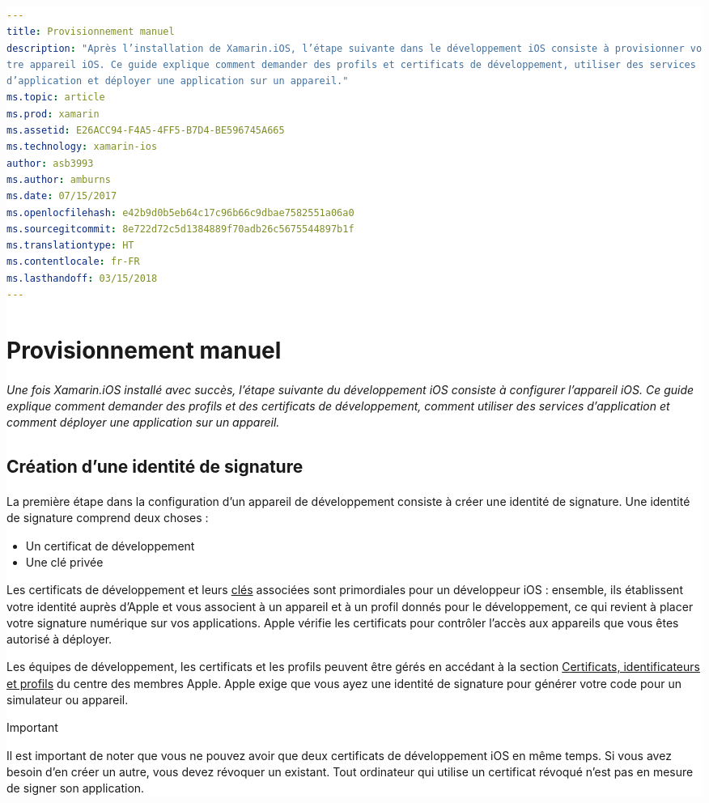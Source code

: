 ```yaml
---
title: Provisionnement manuel
description: "Après l’installation de Xamarin.iOS, l’étape suivante dans le développement iOS consiste à provisionner votre appareil iOS. Ce guide explique comment demander des profils et certificats de développement, utiliser des services d’application et déployer une application sur un appareil."
ms.topic: article
ms.prod: xamarin
ms.assetid: E26ACC94-F4A5-4FF5-B7D4-BE596745A665
ms.technology: xamarin-ios
author: asb3993
ms.author: amburns
ms.date: 07/15/2017
ms.openlocfilehash: e42b9d0b5eb64c17c96b66c9dbae7582551a06a0
ms.sourcegitcommit: 8e722d72c5d1384889f70adb26c5675544897b1f
ms.translationtype: HT
ms.contentlocale: fr-FR
ms.lasthandoff: 03/15/2018
---
```

# <a name="manual-provisioning"></a>Provisionnement manuel

_Une fois Xamarin.iOS installé avec succès, l’étape suivante du développement iOS consiste à configurer l’appareil iOS. Ce guide explique comment demander des profils et des certificats de développement, comment utiliser des services d’application et comment déployer une application sur un appareil._

<a name="signingidentity" />

## <a name="creating-a-signing-identity"></a>Création d’une identité de signature

La première étape dans la configuration d’un appareil de développement consiste à créer une identité de signature. Une identité de signature comprend deux choses :

- Un certificat de développement
- Une clé privée

Les certificats de développement et leurs [clés](#keypairs) associées sont primordiales pour un développeur iOS : ensemble, ils établissent votre identité auprès d’Apple et vous associent à un appareil et à un profil donnés pour le développement, ce qui revient à placer votre signature numérique sur vos applications. Apple vérifie les certificats pour contrôler l’accès aux appareils que vous êtes autorisé à déployer.

Les équipes de développement, les certificats et les profils peuvent être gérés en accédant à la section [Certificats, identificateurs et profils](https://developer.apple.com/account/overview.action) du centre des membres Apple. Apple exige que vous ayez une identité de signature pour générer votre code pour un simulateur ou appareil.  

> [!IMPORTANT]
> Il est important de noter que vous ne pouvez avoir que deux certificats de développement iOS en même temps. Si vous avez besoin d’en créer un autre, vous devez révoquer un existant. Tout ordinateur qui utilise un certificat révoqué n’est pas en mesure de signer son application.
